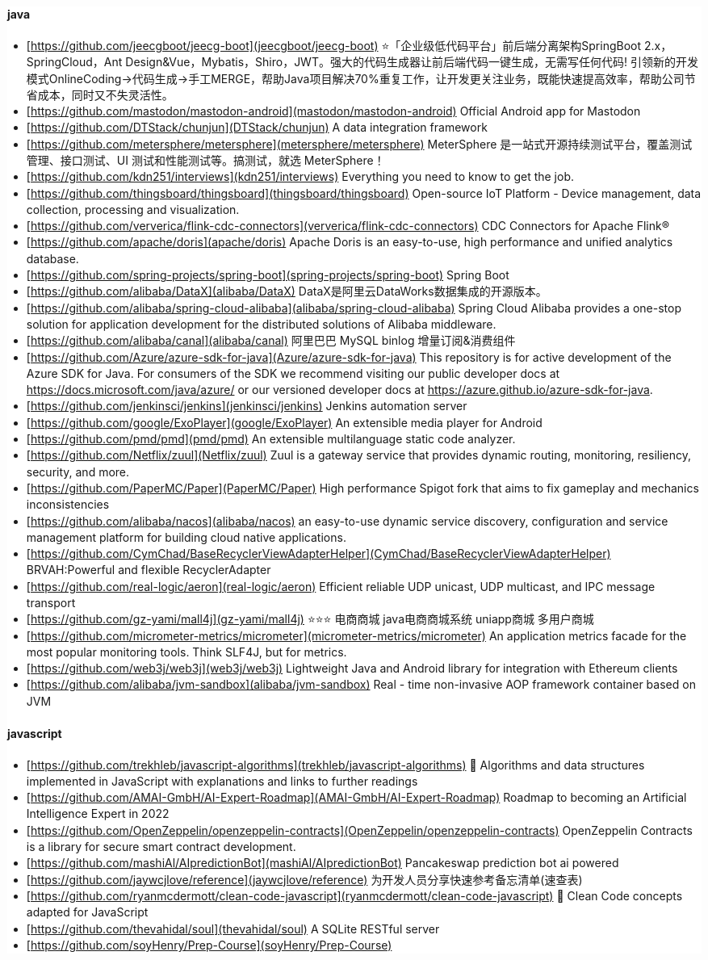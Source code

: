 #### java
* [https://github.com/jeecgboot/jeecg-boot](jeecgboot/jeecg-boot) ⭐️「企业级低代码平台」前后端分离架构SpringBoot 2.x，SpringCloud，Ant Design&Vue，Mybatis，Shiro，JWT。强大的代码生成器让前后端代码一键生成，无需写任何代码! 引领新的开发模式OnlineCoding->代码生成->手工MERGE，帮助Java项目解决70%重复工作，让开发更关注业务，既能快速提高效率，帮助公司节省成本，同时又不失灵活性。
* [https://github.com/mastodon/mastodon-android](mastodon/mastodon-android) Official Android app for Mastodon
* [https://github.com/DTStack/chunjun](DTStack/chunjun) A data integration framework
* [https://github.com/metersphere/metersphere](metersphere/metersphere) MeterSphere 是一站式开源持续测试平台，覆盖测试管理、接口测试、UI 测试和性能测试等。搞测试，就选 MeterSphere！
* [https://github.com/kdn251/interviews](kdn251/interviews) Everything you need to know to get the job.
* [https://github.com/thingsboard/thingsboard](thingsboard/thingsboard) Open-source IoT Platform - Device management, data collection, processing and visualization.
* [https://github.com/ververica/flink-cdc-connectors](ververica/flink-cdc-connectors) CDC Connectors for Apache Flink®
* [https://github.com/apache/doris](apache/doris) Apache Doris is an easy-to-use, high performance and unified analytics database.
* [https://github.com/spring-projects/spring-boot](spring-projects/spring-boot) Spring Boot
* [https://github.com/alibaba/DataX](alibaba/DataX) DataX是阿里云DataWorks数据集成的开源版本。
* [https://github.com/alibaba/spring-cloud-alibaba](alibaba/spring-cloud-alibaba) Spring Cloud Alibaba provides a one-stop solution for application development for the distributed solutions of Alibaba middleware.
* [https://github.com/alibaba/canal](alibaba/canal) 阿里巴巴 MySQL binlog 增量订阅&消费组件
* [https://github.com/Azure/azure-sdk-for-java](Azure/azure-sdk-for-java) This repository is for active development of the Azure SDK for Java. For consumers of the SDK we recommend visiting our public developer docs at https://docs.microsoft.com/java/azure/ or our versioned developer docs at https://azure.github.io/azure-sdk-for-java.
* [https://github.com/jenkinsci/jenkins](jenkinsci/jenkins) Jenkins automation server
* [https://github.com/google/ExoPlayer](google/ExoPlayer) An extensible media player for Android
* [https://github.com/pmd/pmd](pmd/pmd) An extensible multilanguage static code analyzer.
* [https://github.com/Netflix/zuul](Netflix/zuul) Zuul is a gateway service that provides dynamic routing, monitoring, resiliency, security, and more.
* [https://github.com/PaperMC/Paper](PaperMC/Paper) High performance Spigot fork that aims to fix gameplay and mechanics inconsistencies
* [https://github.com/alibaba/nacos](alibaba/nacos) an easy-to-use dynamic service discovery, configuration and service management platform for building cloud native applications.
* [https://github.com/CymChad/BaseRecyclerViewAdapterHelper](CymChad/BaseRecyclerViewAdapterHelper) BRVAH:Powerful and flexible RecyclerAdapter
* [https://github.com/real-logic/aeron](real-logic/aeron) Efficient reliable UDP unicast, UDP multicast, and IPC message transport
* [https://github.com/gz-yami/mall4j](gz-yami/mall4j) ⭐️⭐️⭐️ 电商商城 java电商商城系统 uniapp商城 多用户商城
* [https://github.com/micrometer-metrics/micrometer](micrometer-metrics/micrometer) An application metrics facade for the most popular monitoring tools. Think SLF4J, but for metrics.
* [https://github.com/web3j/web3j](web3j/web3j) Lightweight Java and Android library for integration with Ethereum clients
* [https://github.com/alibaba/jvm-sandbox](alibaba/jvm-sandbox) Real - time non-invasive AOP framework container based on JVM

#### javascript
* [https://github.com/trekhleb/javascript-algorithms](trekhleb/javascript-algorithms) 📝 Algorithms and data structures implemented in JavaScript with explanations and links to further readings
* [https://github.com/AMAI-GmbH/AI-Expert-Roadmap](AMAI-GmbH/AI-Expert-Roadmap) Roadmap to becoming an Artificial Intelligence Expert in 2022
* [https://github.com/OpenZeppelin/openzeppelin-contracts](OpenZeppelin/openzeppelin-contracts) OpenZeppelin Contracts is a library for secure smart contract development.
* [https://github.com/mashiAl/AIpredictionBot](mashiAl/AIpredictionBot) Pancakeswap prediction bot ai powered
* [https://github.com/jaywcjlove/reference](jaywcjlove/reference) 为开发人员分享快速参考备忘清单(速查表)
* [https://github.com/ryanmcdermott/clean-code-javascript](ryanmcdermott/clean-code-javascript) 🛁 Clean Code concepts adapted for JavaScript
* [https://github.com/thevahidal/soul](thevahidal/soul) A SQLite RESTful server
* [https://github.com/soyHenry/Prep-Course](soyHenry/Prep-Course)